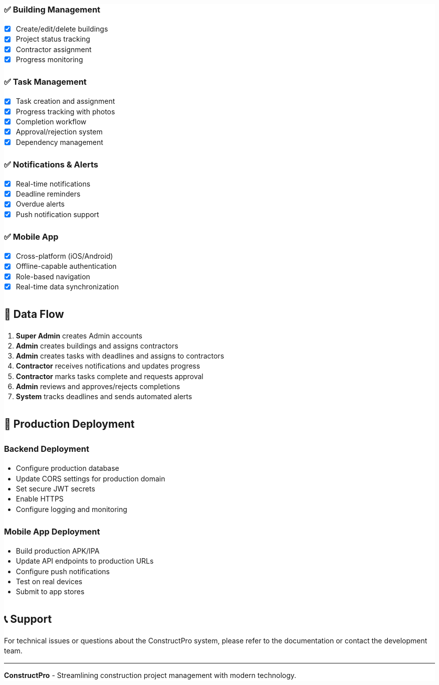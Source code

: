### ✅ Building Management
- [x] Create/edit/delete buildings
- [x] Project status tracking
- [x] Contractor assignment
- [x] Progress monitoring

### ✅ Task Management
- [x] Task creation and assignment
- [x] Progress tracking with photos
- [x] Completion workflow
- [x] Approval/rejection system
- [x] Dependency management

### ✅ Notifications & Alerts
- [x] Real-time notifications
- [x] Deadline reminders
- [x] Overdue alerts
- [x] Push notification support

### ✅ Mobile App
- [x] Cross-platform (iOS/Android)
- [x] Offline-capable authentication
- [x] Role-based navigation
- [x] Real-time data synchronization

## 🔄 Data Flow

1. **Super Admin** creates Admin accounts
2. **Admin** creates buildings and assigns contractors
3. **Admin** creates tasks with deadlines and assigns to contractors
4. **Contractor** receives notifications and updates progress
5. **Contractor** marks tasks complete and requests approval
6. **Admin** reviews and approves/rejects completions
7. **System** tracks deadlines and sends automated alerts

## 🚀 Production Deployment

### Backend Deployment
- Configure production database
- Update CORS settings for production domain
- Set secure JWT secrets
- Enable HTTPS
- Configure logging and monitoring

### Mobile App Deployment
- Build production APK/IPA
- Update API endpoints to production URLs
- Configure push notifications
- Test on real devices
- Submit to app stores

## 📞 Support

For technical issues or questions about the ConstructPro system, please refer to the documentation or contact the development team.

---

**ConstructPro** - Streamlining construction project management with modern technology.
